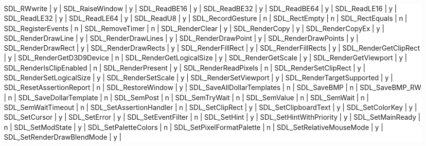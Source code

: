 SDL_RWwrite                           |   y   |
SDL_RaiseWindow                       |   y   |
SDL_ReadBE16                          |   y   |
SDL_ReadBE32                          |   y   |
SDL_ReadBE64                          |   y   |
SDL_ReadLE16                          |   y   |
SDL_ReadLE32                          |   y   |
SDL_ReadLE64                          |   y   |
SDL_ReadU8                            |   y   |
SDL_RecordGesture                     |   n   |
SDL_RectEmpty                         |   n   |
SDL_RectEquals                        |   n   |
SDL_RegisterEvents                    |   n   |
SDL_RemoveTimer                       |   n   |
SDL_RenderClear                       |   y   |
SDL_RenderCopy                        |   y   |
SDL_RenderCopyEx                      |   y   |
SDL_RenderDrawLine                    |   y   |
SDL_RenderDrawLines                   |   y   |
SDL_RenderDrawPoint                   |   y   |
SDL_RenderDrawPoints                  |   y   |
SDL_RenderDrawRect                    |   y   |
SDL_RenderDrawRects                   |   y   |
SDL_RenderFillRect                    |   y   |
SDL_RenderFillRects                   |   y   |
SDL_RenderGetClipRect                 |   y   |
SDL_RenderGetD3D9Device               |   n   |
SDL_RenderGetLogicalSize              |   y   |
SDL_RenderGetScale                    |   y   |
SDL_RenderGetViewport                 |   y   |
SDL_RenderIsClipEnabled               |   n   |
SDL_RenderPresent                     |   y   |
SDL_RenderReadPixels                  |   n   |
SDL_RenderSetClipRect                 |   y   |
SDL_RenderSetLogicalSize              |   y   |
SDL_RenderSetScale                    |   y   |
SDL_RenderSetViewport                 |   y   |
SDL_RenderTargetSupported             |   y   |
SDL_ResetAssertionReport              |   n   |
SDL_RestoreWindow                     |   y   |
SDL_SaveAllDollarTemplates            |   n   |
SDL_SaveBMP                           |   n   |
SDL_SaveBMP_RW                        |   n   |
SDL_SaveDollarTemplate                |   n   |
SDL_SemPost                           |   n   |
SDL_SemTryWait                        |   n   |
SDL_SemValue                          |   n   |
SDL_SemWait                           |   n   |
SDL_SemWaitTimeout                    |   n   |
SDL_SetAssertionHandler               |   n   |
SDL_SetClipRect                       |   y   |
SDL_SetClipboardText                  |   y   |
SDL_SetColorKey                       |   y   |
SDL_SetCursor                         |   y   |
SDL_SetError                          |   y   |
SDL_SetEventFilter                    |   n   |
SDL_SetHint                           |   y   |
SDL_SetHintWithPriority               |   y   |
SDL_SetMainReady                      |   n   |
SDL_SetModState                       |   y   |
SDL_SetPaletteColors                  |   n   |
SDL_SetPixelFormatPalette             |   n   |
SDL_SetRelativeMouseMode              |   y   |
SDL_SetRenderDrawBlendMode            |   y   |